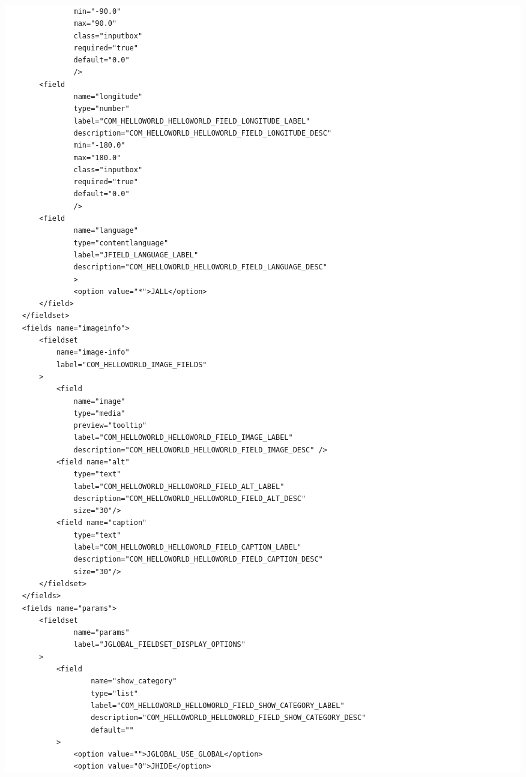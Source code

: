 ```
				min="-90.0"
				max="90.0"
				class="inputbox"
				required="true"
				default="0.0"
				/>
		<field
				name="longitude"
				type="number"
				label="COM_HELLOWORLD_HELLOWORLD_FIELD_LONGITUDE_LABEL"
				description="COM_HELLOWORLD_HELLOWORLD_FIELD_LONGITUDE_DESC"
				min="-180.0"
				max="180.0"
				class="inputbox"
				required="true"
				default="0.0"
				/>
		<field
				name="language" 
				type="contentlanguage" 
				label="JFIELD_LANGUAGE_LABEL"
				description="COM_HELLOWORLD_HELLOWORLD_FIELD_LANGUAGE_DESC"
				>
				<option value="*">JALL</option>
		</field>
	</fieldset>
	<fields name="imageinfo">
		<fieldset
			name="image-info"
			label="COM_HELLOWORLD_IMAGE_FIELDS"
		>
			<field
				name="image"
				type="media"
				preview="tooltip"
				label="COM_HELLOWORLD_HELLOWORLD_FIELD_IMAGE_LABEL"
				description="COM_HELLOWORLD_HELLOWORLD_FIELD_IMAGE_DESC" />
			<field name="alt"
				type="text"
				label="COM_HELLOWORLD_HELLOWORLD_FIELD_ALT_LABEL"
				description="COM_HELLOWORLD_HELLOWORLD_FIELD_ALT_DESC"
				size="30"/>
			<field name="caption"
				type="text"
				label="COM_HELLOWORLD_HELLOWORLD_FIELD_CAPTION_LABEL"
				description="COM_HELLOWORLD_HELLOWORLD_FIELD_CAPTION_DESC"
				size="30"/>
		</fieldset>
	</fields>
	<fields name="params">
		<fieldset
				name="params"
				label="JGLOBAL_FIELDSET_DISPLAY_OPTIONS"
		>
			<field
					name="show_category"
					type="list"
					label="COM_HELLOWORLD_HELLOWORLD_FIELD_SHOW_CATEGORY_LABEL"
					description="COM_HELLOWORLD_HELLOWORLD_FIELD_SHOW_CATEGORY_DESC"
					default=""
			>
				<option value="">JGLOBAL_USE_GLOBAL</option>
				<option value="0">JHIDE</option>
```